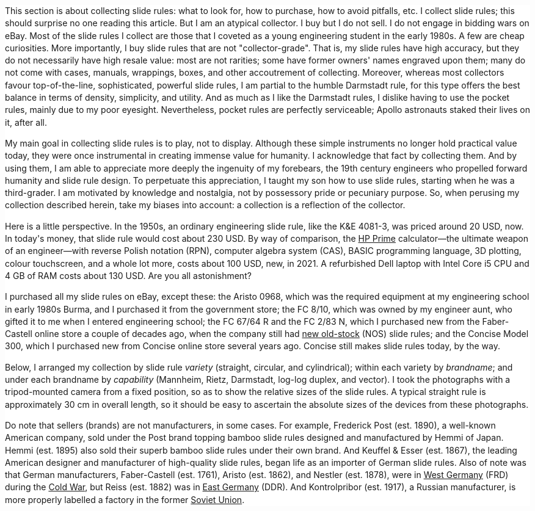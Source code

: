 This section is about collecting slide rules: what to look for, how to purchase, how to avoid pitfalls, etc. I collect slide rules; this should surprise no one reading this article. But I am an atypical collector. I buy but I do not sell. I do not engage in bidding wars on eBay. Most of the slide rules I collect are those that I coveted as a young engineering student in the early 1980s. A few are cheap curiosities. More importantly, I buy slide rules that are not "collector-grade". That is, my slide rules have high accuracy, but they do not necessarily have high resale value: most are not rarities; some have former owners' names engraved upon them; many do not come with cases, manuals, wrappings, boxes, and other accoutrement of collecting. Moreover, whereas most collectors favour top-of-the-line, sophisticated, powerful slide rules, I am partial to the humble Darmstadt rule, for this type offers the best balance in terms of density, simplicity, and utility. And as much as I like the Darmstadt rules, I dislike having to use the pocket rules, mainly due to my poor eyesight. Nevertheless, pocket rules are perfectly serviceable; Apollo astronauts staked their lives on it, after all.

My main goal in collecting slide rules is to play, not to display. Although these simple instruments no longer hold practical value today, they were once instrumental in creating immense value for humanity. I acknowledge that fact by collecting them. And by using them, I am able to appreciate more deeply the ingenuity of my forebears, the 19th century engineers who propelled forward humanity and slide rule design. To perpetuate this appreciation, I taught my son how to use slide rules, starting when he was a third-grader. I am motivated by knowledge and nostalgia, not by possessory pride or pecuniary purpose. So, when perusing my collection described herein, take my biases into account: a collection is a reflection of the collector.

Here is a little perspective. In the 1950s, an ordinary engineering slide rule, like the K&E 4081-3, was priced around 20 USD, now. In today's money, that slide rule would cost about 230 USD. By way of comparison, the [HP Prime](https://www.hp.com/us-en/campaigns/prime-graphing-calculator/overview.html) calculator—the ultimate weapon of an engineer—with reverse Polish notation (RPN), computer algebra system (CAS), BASIC programming language, 3D plotting, colour touchscreen, and a whole lot more, costs about 100 USD, new, in 2021. A refurbished Dell laptop with Intel Core i5 CPU and 4 GB of RAM costs about 130 USD. Are you all astonishment?

I purchased all my slide rules on eBay, except these: the Aristo 0968, which was the required equipment at my engineering school in early 1980s Burma, and I purchased it from the government store; the FC 8/10, which was owned by my engineer aunt, who gifted it to me when I entered engineering school; the FC 67/64 R and the FC 2/83 N, which I purchased new from the Faber-Castell online store a couple of decades ago, when the company still had [new old-stock](https://en.wikipedia.org/wiki/New_old_stock) (NOS) slide rules; and the Concise Model 300, which I purchased new from Concise online store several years ago. Concise still makes slide rules today, by the way.

Below, I arranged my collection by slide rule *variety* (straight, circular, and cylindrical); within each variety by *brandname*; and under each brandname by *capability* (Mannheim, Rietz, Darmstadt, log-log duplex, and vector). I took the photographs with a tripod-mounted camera from a fixed position, so as to show the relative sizes of the slide rules. A typical straight rule is approximately 30 cm in overall length, so it should be easy to ascertain the absolute sizes of the devices from these photographs.

Do note that sellers (brands) are not manufacturers, in some cases. For example, Frederick Post (est. 1890), a well-known American company, sold under the Post brand topping bamboo slide rules designed and manufactured by Hemmi of Japan. Hemmi (est. 1895) also sold their superb bamboo slide rules under their own brand. And Keuffel & Esser (est. 1867), the leading American designer and manufacturer of high-quality slide rules, began life as an importer of German slide rules. Also of note was that German manufacturers, Faber-Castell (est. 1761), Aristo (est. 1862), and Nestler (est. 1878), were in [West Germany](https://en.wikipedia.org/wiki/West_Germany) (FRD) during the [Cold War](https://en.wikipedia.org/wiki/Cold_War), but Reiss (est. 1882) was in [East Germany](https://en.wikipedia.org/wiki/East_Germany) (DDR). And Kontrolpribor (est. 1917), a Russian manufacturer, is more properly labelled a factory in the former [Soviet Union](https://en.wikipedia.org/wiki/Soviet_Union).
